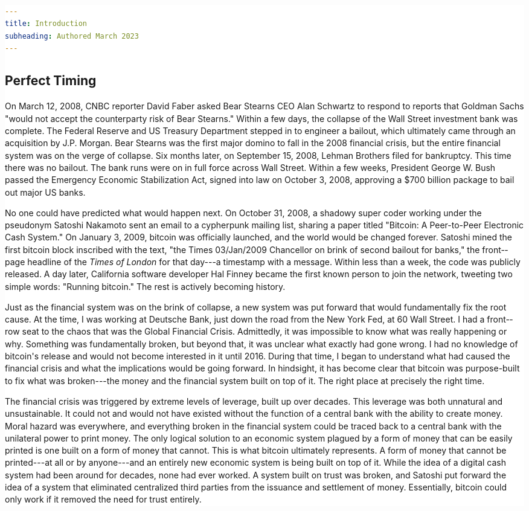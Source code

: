 ```yaml
---
title: Introduction
subheading: Authored March 2023
---
```


## Perfect Timing

On March 12, 2008, CNBC reporter David Faber asked Bear Stearns CEO Alan Schwartz to respond to reports that Goldman Sachs "would not accept the counterparty risk of Bear Stearns." Within a few days, the collapse of the Wall Street investment bank was complete. The Federal Reserve and US Treasury Department stepped in to engineer a bailout, which ultimately came through an acquisition by J.P. Morgan. Bear Stearns was the first major domino to fall in the 2008 financial crisis, but the entire financial system was on the verge of collapse. Six months later, on September 15, 2008, Lehman Brothers filed for bankruptcy. This time there was no bailout. The bank runs were on in full force across Wall Street. Within a few weeks, President George W. Bush passed the Emergency Economic Stabilization Act, signed into law on October 3, 2008, approving a \$700 billion package to bail out major US banks.

No one could have predicted what would happen next. On October 31, 2008, a shadowy super coder working under the pseudonym Satoshi Nakamoto sent an email to a cypherpunk mailing list, sharing a paper titled "Bitcoin: A Peer-­to-­Peer Electronic Cash System." On January 3, 2009, bitcoin was officially launched, and the world would be changed forever. Satoshi mined the first bitcoin block inscribed with the text, "the Times 03/Jan/2009 Chancellor on brink of second bailout for banks," the front-­page headline of the _Times of London_ for that day---a timestamp with a message. Within less than a week, the code was publicly released. A day later, California software developer Hal Finney became the first known person to join the network, tweeting two simple words: "Running bitcoin." The rest is actively becoming history.

Just as the financial system was on the brink of collapse, a new system was put forward that would fundamentally fix the root cause. At the time, I was working at Deutsche Bank, just down the road from the New York Fed, at 60 Wall Street. I had a front-­row seat to the chaos that was the Global Financial Crisis. Admittedly, it was impossible to know what was really happening or why. Something was fundamentally broken, but beyond that, it was unclear what exactly had gone wrong. I had no knowledge of bitcoin's release and would not become interested in it until 2016. During that time, I began to understand what had caused the financial crisis and what the implications would be going forward. In hindsight, it has become clear that bitcoin was purpose-­built to fix what was broken---the money and the financial system built on top of it. The right place at precisely the right time.

The financial crisis was triggered by extreme levels of leverage, built up over decades. This leverage was both unnatural and unsustainable. It could not and would not have existed without the function of a central bank with the ability to create money. Moral hazard was everywhere, and everything broken in the financial system could be traced back to a central bank with the unilateral power to print money. The only logical solution to an economic system plagued by a form of money that can be easily printed is one built on a form of money that cannot. This is what bitcoin ultimately represents. A form of money that cannot be printed---at all or by anyone---and an entirely new economic system is being built on top of it. While the idea of a digital cash system had been around for decades, none had ever worked. A system built on trust was broken, and Satoshi put forward the idea of a system that eliminated centralized third parties from the issuance and settlement of money. Essentially, bitcoin could only work if it removed the need for trust entirely.
